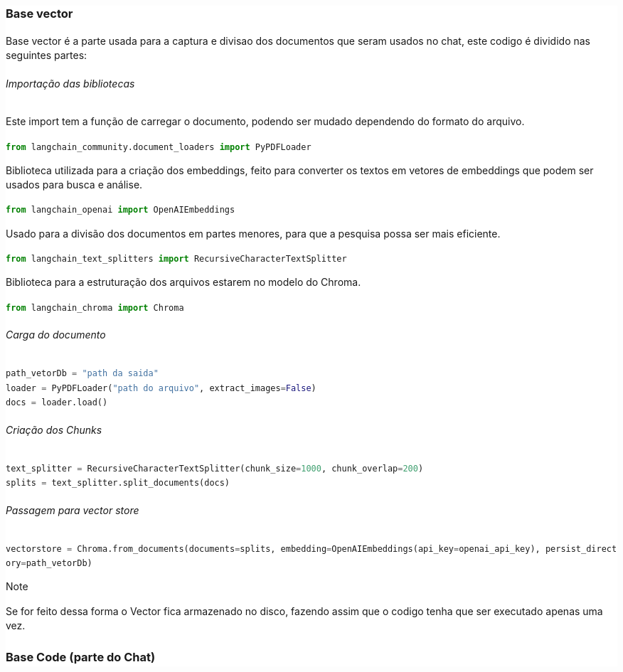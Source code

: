 ### Base vector

Base vector é a parte usada para a captura e divisao dos documentos que seram usados no chat, este codigo é dividido nas seguintes partes:

###### Importação das bibliotecas

Este import tem a função de carregar o documento, podendo ser mudado dependendo do formato do arquivo.
```python
from langchain_community.document_loaders import PyPDFLoader
```

Biblioteca utilizada para a criação dos embeddings, feito para converter os textos em vetores de embeddings que podem ser usados para busca e análise.
```python
from langchain_openai import OpenAIEmbeddings
```

Usado para a divisão dos documentos em partes menores, para que a pesquisa possa ser mais eficiente.
```python
from langchain_text_splitters import RecursiveCharacterTextSplitter
```

Biblioteca para a estruturação dos arquivos estarem no modelo do Chroma.
```python
from langchain_chroma import Chroma
```

###### Carga do documento

```python
path_vetorDb = "path da saida"
loader = PyPDFLoader("path do arquivo", extract_images=False)
docs = loader.load()
```

###### Criação dos Chunks

```python
text_splitter = RecursiveCharacterTextSplitter(chunk_size=1000, chunk_overlap=200)
splits = text_splitter.split_documents(docs)
```

###### Passagem para vector store

```python
vectorstore = Chroma.from_documents(documents=splits, embedding=OpenAIEmbeddings(api_key=openai_api_key), persist_directory=path_vetorDb)
```

> [!NOTE]
> Se for feito dessa forma o Vector fica armazenado no disco, fazendo assim que o codigo tenha que ser executado apenas uma vez.

### Base Code (parte do Chat)
